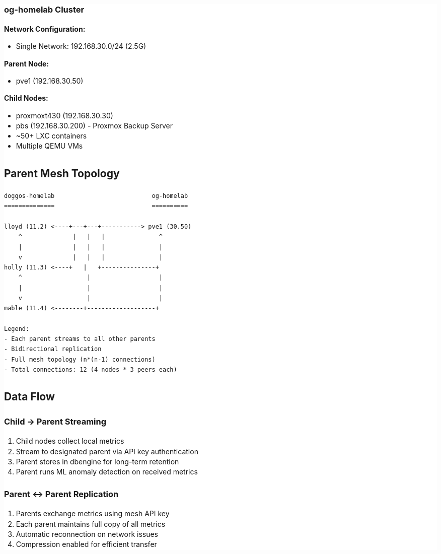 ### og-homelab Cluster

**Network Configuration:**

- Single Network: 192.168.30.0/24 (2.5G)

**Parent Node:**

- pve1 (192.168.30.50)

**Child Nodes:**

- proxmoxt430 (192.168.30.30)
- pbs (192.168.30.200) - Proxmox Backup Server
- ~50+ LXC containers
- Multiple QEMU VMs

## Parent Mesh Topology

```text
doggos-homelab                           og-homelab
==============                           ==========

lloyd (11.2) <----+---+---+-----------> pve1 (30.50)
    ^              |   |   |               ^
    |              |   |   |               |
    v              |   |   |               |
holly (11.3) <----+   |   +---------------+
    ^                  |                   |
    |                  |                   |
    v                  |                   |
mable (11.4) <--------+-------------------+

Legend:
- Each parent streams to all other parents
- Bidirectional replication
- Full mesh topology (n*(n-1) connections)
- Total connections: 12 (4 nodes * 3 peers each)
```

## Data Flow

### Child → Parent Streaming

1. Child nodes collect local metrics
2. Stream to designated parent via API key authentication
3. Parent stores in dbengine for long-term retention
4. Parent runs ML anomaly detection on received metrics

### Parent ↔ Parent Replication

1. Parents exchange metrics using mesh API key
2. Each parent maintains full copy of all metrics
3. Automatic reconnection on network issues
4. Compression enabled for efficient transfer

